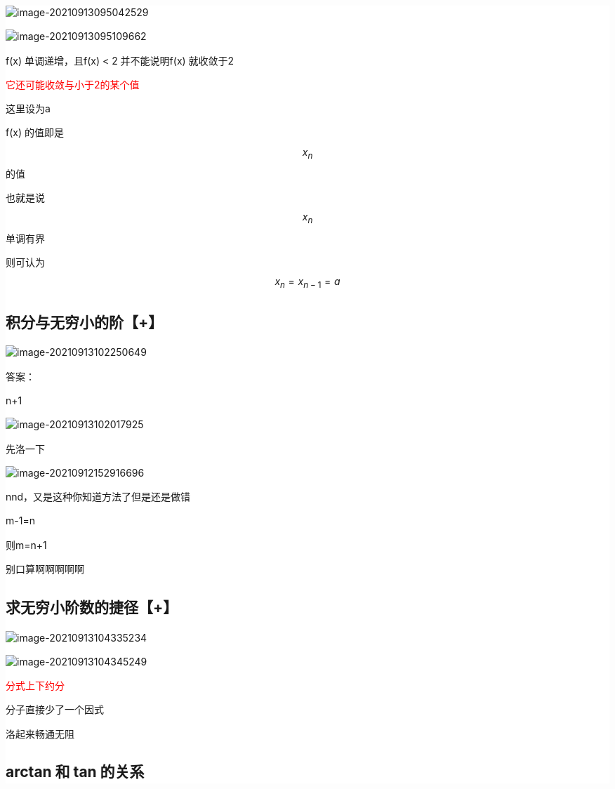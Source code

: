 ![image-20210913095042529](https://picgo-freejim.oss-cn-beijing.aliyuncs.com/to_upload/image-20210913095042529.png)

![image-20210913095109662](https://picgo-freejim.oss-cn-beijing.aliyuncs.com/to_upload/image-20210913095109662.png)

f(x) 单调递增，且f(x) < 2 并不能说明f(x) 就收敛于2

<font color=red>它还可能收敛与小于2的某个值</font>

这里设为a

f(x) 的值即是$$x_n$$的值

也就是说$$x_n$$单调有界

则可认为$$x_n=x_{n-1}=a$$



## 积分与无穷小的阶【+】

![image-20210913102250649](https://picgo-freejim.oss-cn-beijing.aliyuncs.com/to_upload/image-20210913102250649.png)

答案：

n+1

![image-20210913102017925](https://picgo-freejim.oss-cn-beijing.aliyuncs.com/to_upload/image-20210913102017925.png)

先洛一下

![image-20210912152916696](https://picgo-freejim.oss-cn-beijing.aliyuncs.com/to_upload/image-20210912152916696.png)

nnd，又是这种你知道方法了但是还是做错

m-1=n

则m=n+1

别口算啊啊啊啊啊



## 求无穷小阶数的捷径【+】

![image-20210913104335234](https://picgo-freejim.oss-cn-beijing.aliyuncs.com/to_upload/image-20210913104335234.png)

![image-20210913104345249](https://picgo-freejim.oss-cn-beijing.aliyuncs.com/to_upload/image-20210913104345249.png)

<font color=red>分式上下约分</font>

分子直接少了一个因式

洛起来畅通无阻





## arctan 和 tan 的关系
